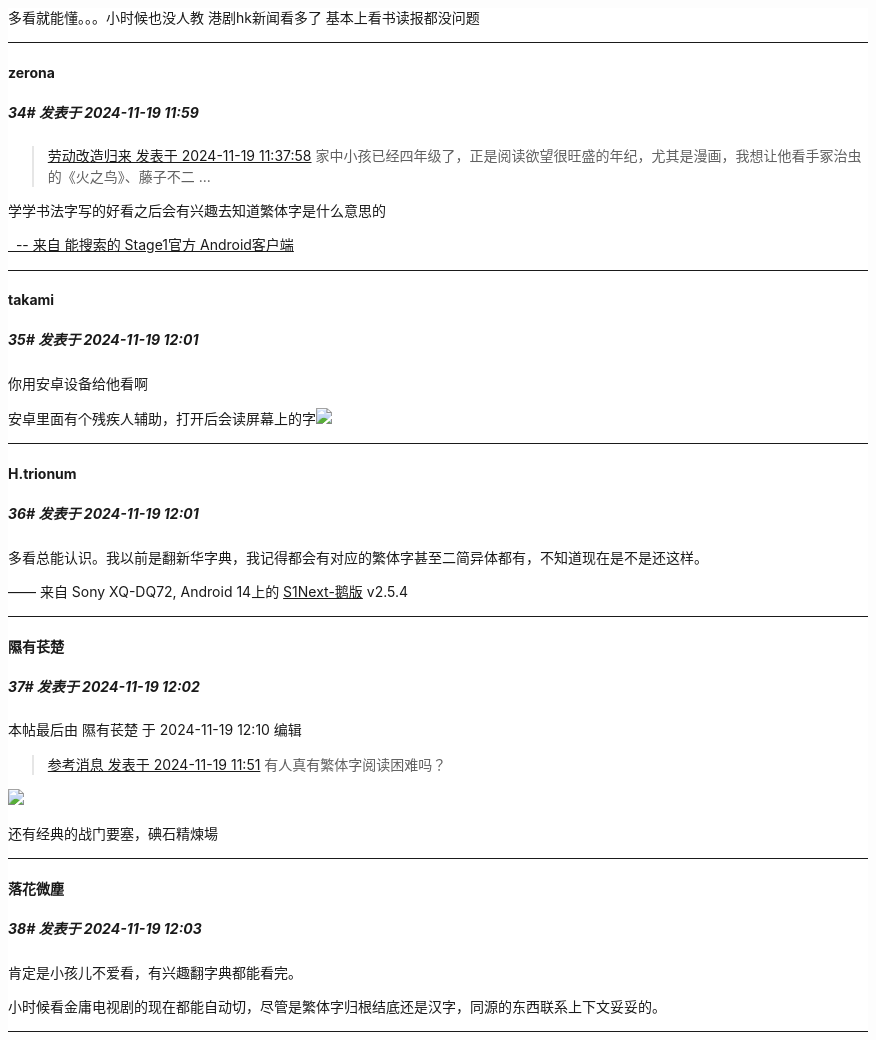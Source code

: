 多看就能懂。。。小时候也没人教 港剧hk新闻看多了 基本上看书读报都没问题

*****

####  zerona  
##### 34#       发表于 2024-11-19 11:59

<blockquote><a href="httphttps://bbs.saraba1st.com/2b/forum.php?mod=redirect&amp;goto=findpost&amp;pid=66727359&amp;ptid=2207421" target="_blank">劳动改造归来 发表于 2024-11-19 11:37:58</a>
家中小孩已经四年级了，正是阅读欲望很旺盛的年纪，尤其是漫画，我想让他看手冢治虫的《火之鸟》、藤子不二 ...</blockquote>学学书法字写的好看之后会有兴趣去知道繁体字是什么意思的

[  -- 来自 能搜索的 Stage1官方 Android客户端](https://www.coolapk.com/apk/140634)

*****

####  takami  
##### 35#       发表于 2024-11-19 12:01

你用安卓设备给他看啊

安卓里面有个残疾人辅助，打开后会读屏幕上的字<img src="https://static.saraba1st.com/image/smiley/face2017/066.png" referrerpolicy="no-referrer">

*****

####  H.trionum  
##### 36#       发表于 2024-11-19 12:01

多看总能认识。我以前是翻新华字典，我记得都会有对应的繁体字甚至二简异体都有，不知道现在是不是还这样。

—— 来自 Sony XQ-DQ72, Android 14上的 [S1Next-鹅版](https://github.com/ykrank/S1-Next/releases) v2.5.4

*****

####  隰有苌楚  
##### 37#       发表于 2024-11-19 12:02

 本帖最后由 隰有苌楚 于 2024-11-19 12:10 编辑 
<blockquote><a href="httphttps://bbs.saraba1st.com/2b/forum.php?mod=redirect&amp;goto=findpost&amp;pid=66727507&amp;ptid=2207421" target="_blank">参考消息 发表于 2024-11-19 11:51</a>
有人真有繁体字阅读困难吗？</blockquote>
<img src="https://p.sda1.dev/20/32e4dd7570b11c5572260718bb80a524/image.jpg" referrerpolicy="no-referrer">

还有经典的战门要塞，碘石精煉場

*****

####  落花微塵  
##### 38#       发表于 2024-11-19 12:03

肯定是小孩儿不爱看，有兴趣翻字典都能看完。

小时候看金庸电视剧的现在都能自动切，尽管是繁体字归根结底还是汉字，同源的东西联系上下文妥妥的。

*****
